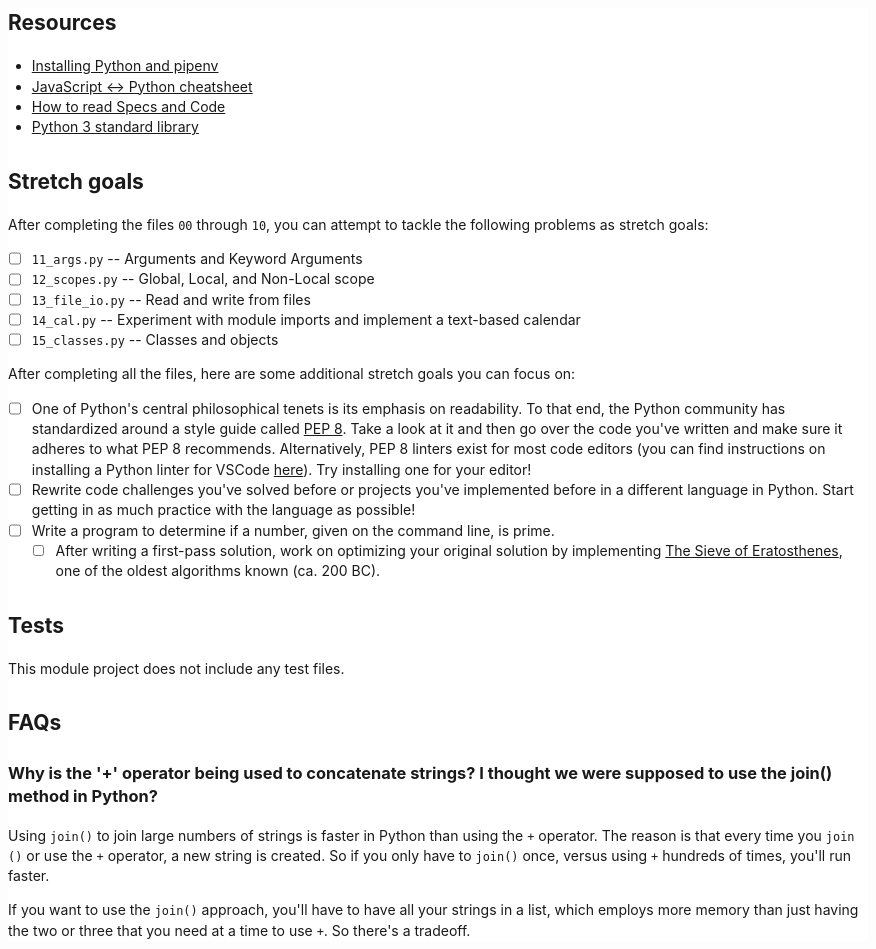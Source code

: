 ## Resources

* [Installing Python and pipenv](https://github.com/BloomInstituteOfTechnology/CS-Wiki/wiki/Installing-Python-3-and-pipenv)
* [JavaScript <-> Python cheatsheet](https://github.com/BloomInstituteOfTechnology/CS-Wiki/wiki/Javascript-Python-cheatsheet)
* [How to read Specs and Code](https://github.com/BloomInstituteOfTechnology/CS-Wiki/wiki/How-to-Read-Specifications-and-Code)
* [Python 3 standard library](https://docs.python.org/3.6/library/)

## Stretch goals

After completing the files `00` through `10`, you can attempt to tackle the following problems as stretch goals:

* [ ] `11_args.py` -- Arguments and Keyword Arguments
* [ ] `12_scopes.py` -- Global, Local, and Non-Local scope
* [ ] `13_file_io.py` -- Read and write from files
* [ ] `14_cal.py` -- Experiment with module imports and implement a text-based calendar
* [ ] `15_classes.py` -- Classes and objects

After completing all the files, here are some additional stretch goals you can focus on:

* [ ] One of Python's central philosophical tenets is its emphasis on readability. To that end, the Python community has standardized around a style guide called [PEP 8](https://www.python.org/dev/peps/pep-0008/). Take a look at it and then go over the code you've written and make sure it adheres to what PEP 8 recommends. Alternatively, PEP 8 linters exist for most code editors (you can find instructions on installing a Python linter for VSCode [here](https://code.visualstudio.com/docs/python/linting)). Try installing one for your editor!
* [ ] Rewrite code challenges you've solved before or projects you've implemented before in a different language in Python. Start getting in as much practice with the language as possible!
* [ ] Write a program to determine if a number, given on the command line, is prime.
  * [ ] After writing a first-pass solution, work on optimizing your original solution by implementing [The Sieve of Eratosthenes](https://en.wikipedia.org/wiki/Sieve_of_Eratosthenes), one of the oldest algorithms known (ca. 200 BC).

## Tests

This module project does not include any test files.

## FAQs

### Why is the '+' operator being used to concatenate strings? I thought we were supposed to use the join() method in Python?

Using `join()` to join large numbers of strings is faster in Python than using the `+` operator. The reason is that every time you `join()` or use the `+` operator, a new string is created. So if you only have to `join()` once, versus using `+` hundreds of times, you'll run faster.

If you want to use the `join()` approach, you'll have to have all your strings in a list, which employs more memory than just having the two or three that you need at a time to use `+`. So there's a tradeoff.
